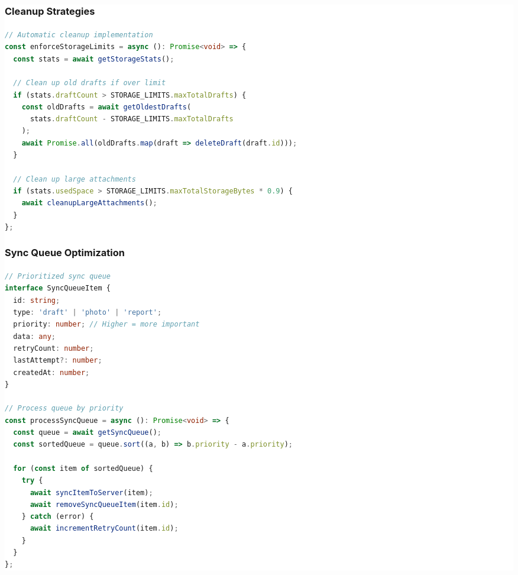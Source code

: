 ```typescript
```

### Cleanup Strategies

```typescript
// Automatic cleanup implementation
const enforceStorageLimits = async (): Promise<void> => {
  const stats = await getStorageStats();
  
  // Clean up old drafts if over limit
  if (stats.draftCount > STORAGE_LIMITS.maxTotalDrafts) {
    const oldDrafts = await getOldestDrafts(
      stats.draftCount - STORAGE_LIMITS.maxTotalDrafts
    );
    await Promise.all(oldDrafts.map(draft => deleteDraft(draft.id)));
  }
  
  // Clean up large attachments
  if (stats.usedSpace > STORAGE_LIMITS.maxTotalStorageBytes * 0.9) {
    await cleanupLargeAttachments();
  }
};
```

### Sync Queue Optimization

```typescript
// Prioritized sync queue
interface SyncQueueItem {
  id: string;
  type: 'draft' | 'photo' | 'report';
  priority: number; // Higher = more important
  data: any;
  retryCount: number;
  lastAttempt?: number;
  createdAt: number;
}

// Process queue by priority
const processSyncQueue = async (): Promise<void> => {
  const queue = await getSyncQueue();
  const sortedQueue = queue.sort((a, b) => b.priority - a.priority);
  
  for (const item of sortedQueue) {
    try {
      await syncItemToServer(item);
      await removeSyncQueueItem(item.id);
    } catch (error) {
      await incrementRetryCount(item.id);
    }
  }
};
```
